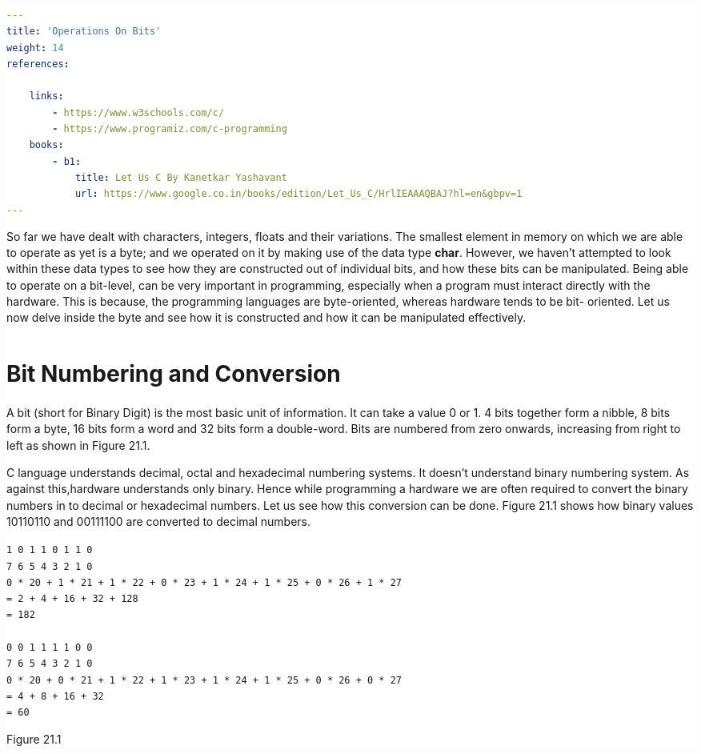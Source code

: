 ```yaml
---
title: 'Operations On Bits'
weight: 14
references:

    links:
        - https://www.w3schools.com/c/
        - https://www.programiz.com/c-programming
    books:
        - b1:
            title: Let Us C By Kanetkar Yashavant 
            url: https://www.google.co.in/books/edition/Let_Us_C/HrlIEAAAQBAJ?hl=en&gbpv=1
---
```


   

So far we have dealt with characters, integers, floats and their variations. The smallest element in memory on which we are able to operate as yet is a byte; and we operated on it by making use of the data type **char**. However, we haven’t attempted to look within these data types to see how they are constructed out of individual bits, and how these bits can be manipulated. Being able to operate on a bit-level, can be very important in programming, especially when a program must interact directly with the hardware. This is because, the programming languages are byte-oriented, whereas hardware tends to be bit- oriented. Let us now delve inside the byte and see how it is constructed and how it can be manipulated effectively. 

# Bit Numbering and Conversion 

A bit (short for Binary Digit) is the most basic unit of information. It can take a value 0 or 1. 4 bits together form a nibble, 8 bits form a byte, 16 bits form a word and 32 bits form a double-word. Bits are numbered from zero onwards, increasing from right to left as shown in Figure 21.1.

C language understands decimal, octal and hexadecimal numbering systems. It doesn’t understand binary numbering system. As against this,hardware understands only binary. Hence while programming a hardware we are often required to convert the binary numbers in to decimal or hexadecimal numbers. Let us see how this conversion can be done. Figure 21.1 shows how binary values 10110110 and 00111100 are converted to decimal numbers.


```
1 0 1 1 0 1 1 0
7 6 5 4 3 2 1 0
0 * 20 + 1 * 21 + 1 * 22 + 0 * 23 + 1 * 24 + 1 * 25 + 0 * 26 + 1 * 27
= 2 + 4 + 16 + 32 + 128
= 182

0 0 1 1 1 1 0 0 
7 6 5 4 3 2 1 0
0 * 20 + 0 * 21 + 1 * 22 + 1 * 23 + 1 * 24 + 1 * 25 + 0 * 26 + 0 * 27
= 4 + 8 + 16 + 32
= 60
```
Figure 21.1
